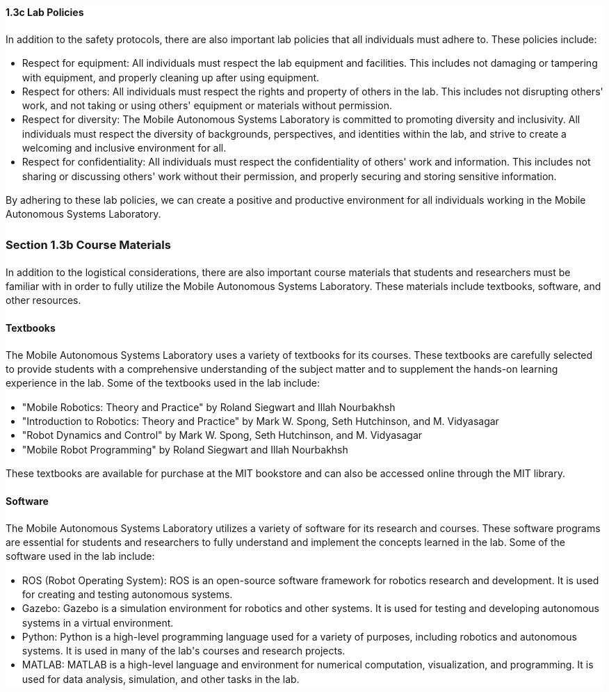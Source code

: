 #### 1.3c Lab Policies

In addition to the safety protocols, there are also important lab policies that all individuals must adhere to. These policies include:

- Respect for equipment: All individuals must respect the lab equipment and facilities. This includes not damaging or tampering with equipment, and properly cleaning up after using equipment.
- Respect for others: All individuals must respect the rights and property of others in the lab. This includes not disrupting others' work, and not taking or using others' equipment or materials without permission.
- Respect for diversity: The Mobile Autonomous Systems Laboratory is committed to promoting diversity and inclusivity. All individuals must respect the diversity of backgrounds, perspectives, and identities within the lab, and strive to create a welcoming and inclusive environment for all.
- Respect for confidentiality: All individuals must respect the confidentiality of others' work and information. This includes not sharing or discussing others' work without their permission, and properly securing and storing sensitive information.

By adhering to these lab policies, we can create a positive and productive environment for all individuals working in the Mobile Autonomous Systems Laboratory.





### Section 1.3b Course Materials

In addition to the logistical considerations, there are also important course materials that students and researchers must be familiar with in order to fully utilize the Mobile Autonomous Systems Laboratory. These materials include textbooks, software, and other resources.

#### Textbooks

The Mobile Autonomous Systems Laboratory uses a variety of textbooks for its courses. These textbooks are carefully selected to provide students with a comprehensive understanding of the subject matter and to supplement the hands-on learning experience in the lab. Some of the textbooks used in the lab include:

- "Mobile Robotics: Theory and Practice" by Roland Siegwart and Illah Nourbakhsh
- "Introduction to Robotics: Theory and Practice" by Mark W. Spong, Seth Hutchinson, and M. Vidyasagar
- "Robot Dynamics and Control" by Mark W. Spong, Seth Hutchinson, and M. Vidyasagar
- "Mobile Robot Programming" by Roland Siegwart and Illah Nourbakhsh

These textbooks are available for purchase at the MIT bookstore and can also be accessed online through the MIT library.

#### Software

The Mobile Autonomous Systems Laboratory utilizes a variety of software for its research and courses. These software programs are essential for students and researchers to fully understand and implement the concepts learned in the lab. Some of the software used in the lab include:

- ROS (Robot Operating System): ROS is an open-source software framework for robotics research and development. It is used for creating and testing autonomous systems.
- Gazebo: Gazebo is a simulation environment for robotics and other systems. It is used for testing and developing autonomous systems in a virtual environment.
- Python: Python is a high-level programming language used for a variety of purposes, including robotics and autonomous systems. It is used in many of the lab's courses and research projects.
- MATLAB: MATLAB is a high-level language and environment for numerical computation, visualization, and programming. It is used for data analysis, simulation, and other tasks in the lab.
